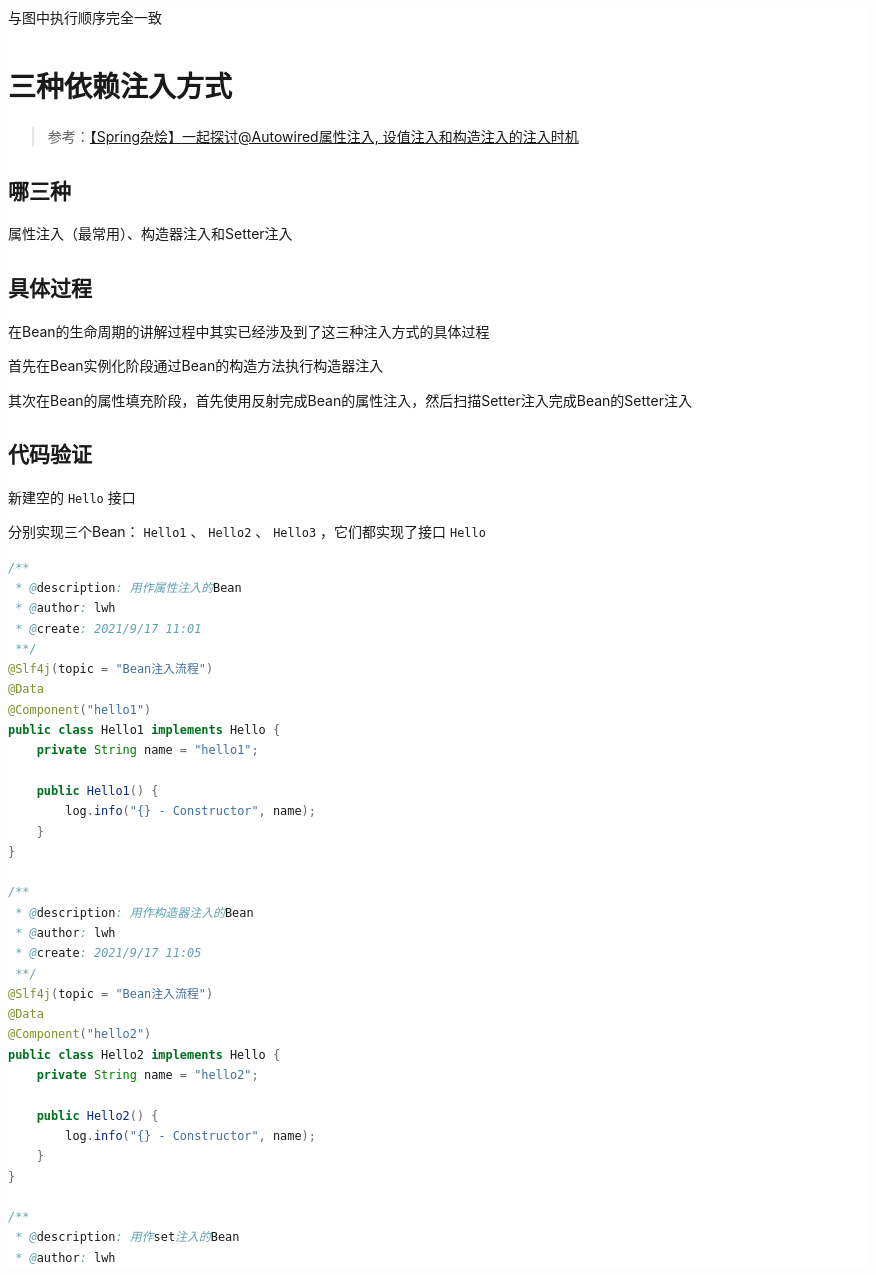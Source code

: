 与图中执行顺序完全一致

<div id="3WaysOfInjection" />

# 三种依赖注入方式

> 参考：[【Spring杂烩】一起探讨@Autowired属性注入, 设值注入和构造注入的注入时机](https://blog.csdn.net/SnailMann/article/details/87930143)

## 哪三种

属性注入（最常用）、构造器注入和Setter注入

## 具体过程

在Bean的生命周期的讲解过程中其实已经涉及到了这三种注入方式的具体过程

首先在Bean实例化阶段通过Bean的构造方法执行构造器注入

其次在Bean的属性填充阶段，首先使用反射完成Bean的属性注入，然后扫描Setter注入完成Bean的Setter注入

<div id="BeanAutowiredCode" />

## 代码验证

新建空的 `Hello` 接口

分别实现三个Bean： `Hello1` 、 `Hello2` 、 `Hello3` ，它们都实现了接口 `Hello`

```java
/**
 * @description: 用作属性注入的Bean
 * @author: lwh
 * @create: 2021/9/17 11:01
 **/
@Slf4j(topic = "Bean注入流程")
@Data
@Component("hello1")
public class Hello1 implements Hello {
    private String name = "hello1";

    public Hello1() {
        log.info("{} - Constructor", name);
    }
}

/**
 * @description: 用作构造器注入的Bean
 * @author: lwh
 * @create: 2021/9/17 11:05
 **/
@Slf4j(topic = "Bean注入流程")
@Data
@Component("hello2")
public class Hello2 implements Hello {
    private String name = "hello2";

    public Hello2() {
        log.info("{} - Constructor", name);
    }
}

/**
 * @description: 用作set注入的Bean
 * @author: lwh
```